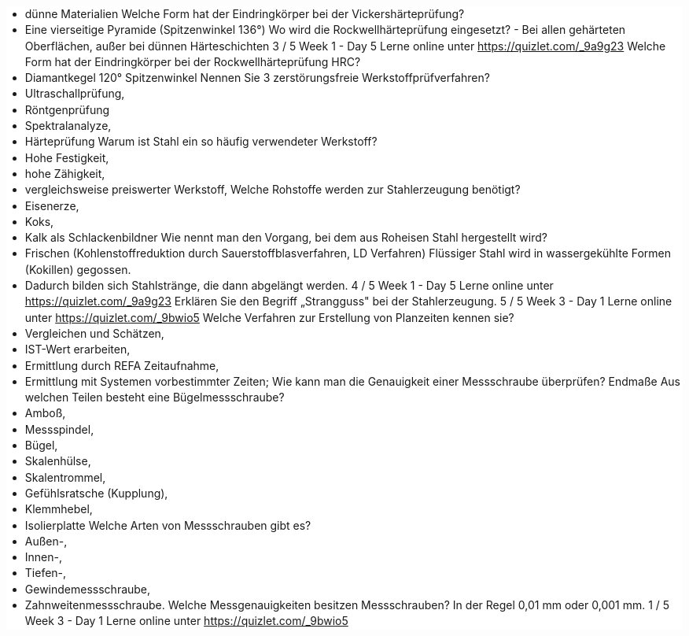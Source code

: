 - dünne Materialien
Welche Form hat der Eindringkörper bei der Vickershärteprüfung?
- Eine vierseitige Pyramide (Spitzenwinkel 136°)
Wo wird die Rockwellhärteprüfung eingesetzt? - Bei allen gehärteten Oberflächen, außer bei dünnen
Härteschichten
3 / 5
Week 1 - Day 5
Lerne online unter https://quizlet.com/_9a9g23
Welche Form hat der Eindringkörper bei der Rockwellhärteprüfung HRC?
- Diamantkegel 120° Spitzenwinkel
Nennen Sie 3 zerstörungsfreie Werkstoffprüfverfahren?
- Ultraschallprüfung,
- Röntgenprüfung
- Spektralanalyze,
- Härteprüfung
Warum ist Stahl ein so häufig verwendeter Werkstoff?
- Hohe Festigkeit,
- hohe Zähigkeit,
- vergleichsweise preiswerter Werkstoff,
Welche Rohstoffe werden zur Stahlerzeugung benötigt?
- Eisenerze,
- Koks,
- Kalk als Schlackenbildner
Wie nennt man den Vorgang, bei dem aus Roheisen Stahl
hergestellt wird?
- Frischen
(Kohlenstoffreduktion durch Sauerstoffblasverfahren, LD Verfahren)
Flüssiger Stahl wird in wassergekühlte Formen (Kokillen)
gegossen.
- Dadurch bilden sich Stahlstränge, die dann abgelängt werden.
4 / 5
Week 1 - Day 5
Lerne online unter https://quizlet.com/_9a9g23
Erklären Sie den Begriff „Strangguss" bei der Stahlerzeugung.
5 / 5
Week 3 - Day 1
Lerne online unter https://quizlet.com/_9bwio5
Welche Verfahren zur Erstellung von Planzeiten kennen sie?
- Vergleichen und Schätzen,
- IST-Wert erarbeiten,
- Ermittlung durch REFA Zeitaufnahme,
- Ermittlung mit Systemen vorbestimmter Zeiten;
Wie kann man die Genauigkeit einer Messschraube überprüfen?
Endmaße
Aus welchen Teilen besteht eine Bügelmessschraube?
- Amboß,
- Messspindel,
- Bügel,
- Skalenhülse,
- Skalentrommel,
- Gefühlsratsche (Kupplung),
- Klemmhebel,
- Isolierplatte
Welche Arten von Messschrauben gibt es?
- Außen-,
- Innen-,
- Tiefen-,
- Gewindemessschraube,
- Zahnweitenmessschraube.
Welche Messgenauigkeiten besitzen Messschrauben?
In der Regel 0,01 mm oder 0,001 mm.
1 / 5
Week 3 - Day 1
Lerne online unter https://quizlet.com/_9bwio5